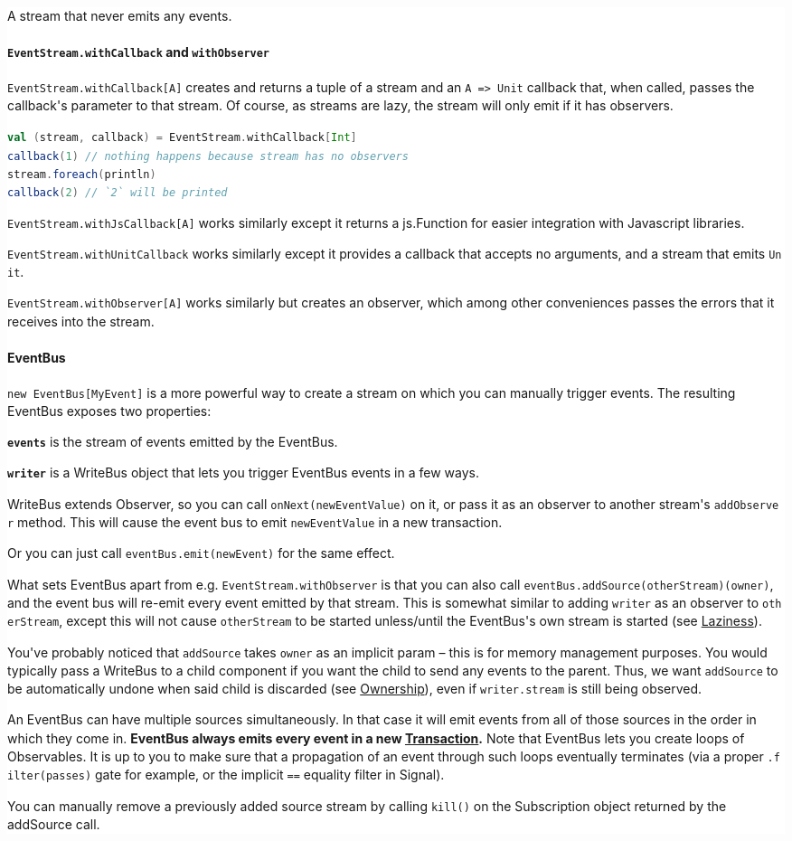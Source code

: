 A stream that never emits any events.


#### `EventStream.withCallback` and `withObserver`

`EventStream.withCallback[A]` creates and returns a tuple of a stream and an `A => Unit` callback that, when called, passes the callback's parameter to that stream. Of course, as streams are lazy, the stream will only emit if it has observers.

```scala
val (stream, callback) = EventStream.withCallback[Int]
callback(1) // nothing happens because stream has no observers
stream.foreach(println)
callback(2) // `2` will be printed  
```

`EventStream.withJsCallback[A]` works similarly except it returns a js.Function for easier integration with Javascript libraries.

`EventStream.withUnitCallback` works similarly except it provides a callback that accepts no arguments, and a stream that emits `Unit`.

`EventStream.withObserver[A]` works similarly but creates an observer, which among other conveniences passes the errors that it receives into the stream.


#### EventBus

`new EventBus[MyEvent]` is a more powerful way to create a stream on which you can manually trigger events. The resulting EventBus exposes two properties:

**`events`** is the stream of events emitted by the EventBus.

**`writer`** is a WriteBus object that lets you trigger EventBus events in a few ways.

WriteBus extends Observer, so you can call `onNext(newEventValue)` on it, or pass it as an observer to another stream's `addObserver` method. This will cause the event bus to emit `newEventValue` in a new transaction.

Or you can just call `eventBus.emit(newEvent)` for the same effect.

What sets EventBus apart from e.g. `EventStream.withObserver` is that you can also call `eventBus.addSource(otherStream)(owner)`, and the event bus will re-emit every event emitted by that stream. This is somewhat similar to adding `writer` as an observer to `otherStream`, except this will not cause `otherStream` to be started unless/until the EventBus's own stream is started (see [Laziness](#laziness)).

You've probably noticed that `addSource` takes `owner` as an implicit param – this is for memory management purposes. You would typically pass a WriteBus to a child component if you want the child to send any events to the parent. Thus, we want `addSource` to be automatically undone when said child is discarded (see [Ownership](#ownership)), even if `writer.stream` is still being observed.

An EventBus can have multiple sources simultaneously. In that case it will emit events from all of those sources in the order in which they come in. **EventBus always emits every event in a new [Transaction](#transactions).** Note that EventBus lets you create loops of Observables. It is up to you to make sure that a propagation of an event through such loops eventually terminates (via a proper `.filter(passes)` gate for example, or the implicit `==` equality filter in Signal).

You can manually remove a previously added source stream by calling `kill()` on the Subscription object returned by the addSource call.
